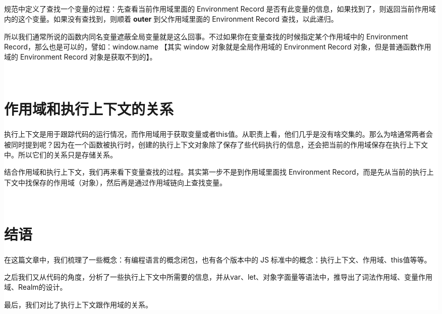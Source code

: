 规范中定义了查找一个变量的过程：先查看当前作用域里面的 Environment Record 是否有此变量的信息，如果找到了，则返回当前作用域内的这个变量。如果没有查找到，则顺着 __outer__ 到父作用域里面的 Environment Record 查找，以此递归。

所以我们通常所说的函数内同名变量遮蔽全局变量就是这么回事。不过如果你在变量查找的时候指定某个作用域中的 Environment Record，那么也是可以的，譬如：window.name 【其实 window 对象就是全局作用域的 Environment Record 对象，但是普通函数作用域的 Environment Record 对象是获取不到的】。

<br/>

# 作用域和执行上下文的关系

执行上下文是用于跟踪代码的运行情况，而作用域用于获取变量或者this值。从职责上看，他们几乎是没有啥交集的。那么为啥通常两者会被同时提到呢？因为在一个函数被执行时，创建的执行上下文对象除了保存了些代码执行的信息，还会把当前的作用域保存在执行上下文中。所以它们的关系只是存储关系。

结合作用域和执行上下文，我们再来看下变量查找的过程。其实第一步不是到作用域里面找 Environment Record，而是先从当前的执行上下文中找保存的作用域（对象），然后再是通过作用域链向上查找变量。

<br/>

# 结语

在这篇文章中，我们梳理了一些概念：有编程语言的概念闭包，也有各个版本中的 JS 标准中的概念：执行上下文、作用域、this值等等。

之后我们又从代码的角度，分析了一些执行上下文中所需要的信息，并从var、let、对象字面量等语法中，推导出了词法作用域、变量作用域、Realm的设计。

最后，我们对比了执行上下文跟作用域的关系。
